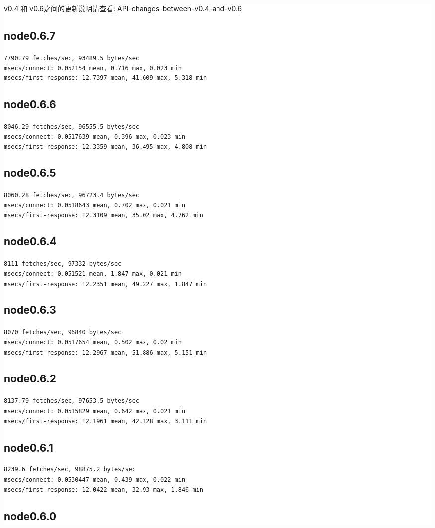 v0.4 和 v0.6之间的更新说明请查看: [API-changes-between-v0.4-and-v0.6](https://github.com/joyent/node/wiki/API-changes-between-v0.4-and-v0.6)

## node0.6.7
```
7790.79 fetches/sec, 93489.5 bytes/sec
msecs/connect: 0.052154 mean, 0.716 max, 0.023 min
msecs/first-response: 12.7397 mean, 41.609 max, 5.318 min
```

## node0.6.6
```
8046.29 fetches/sec, 96555.5 bytes/sec
msecs/connect: 0.0517639 mean, 0.396 max, 0.023 min
msecs/first-response: 12.3359 mean, 36.495 max, 4.808 min
```

## node0.6.5

    8060.28 fetches/sec, 96723.4 bytes/sec
    msecs/connect: 0.0518643 mean, 0.702 max, 0.021 min
    msecs/first-response: 12.3109 mean, 35.02 max, 4.762 min

## node0.6.4

    8111 fetches/sec, 97332 bytes/sec
    msecs/connect: 0.051521 mean, 1.847 max, 0.021 min
    msecs/first-response: 12.2351 mean, 49.227 max, 1.847 min


## node0.6.3

    8070 fetches/sec, 96840 bytes/sec
    msecs/connect: 0.0517654 mean, 0.502 max, 0.02 min
    msecs/first-response: 12.2967 mean, 51.886 max, 5.151 min

## node0.6.2

    8137.79 fetches/sec, 97653.5 bytes/sec
    msecs/connect: 0.0515829 mean, 0.642 max, 0.021 min
    msecs/first-response: 12.1961 mean, 42.128 max, 3.111 min
    
## node0.6.1

    8239.6 fetches/sec, 98875.2 bytes/sec
    msecs/connect: 0.0530447 mean, 0.439 max, 0.022 min
    msecs/first-response: 12.0422 mean, 32.93 max, 1.846 min
      
## node0.6.0
